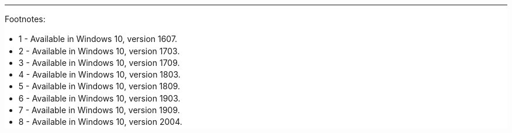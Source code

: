 <hr/>

Footnotes:

- 1 - Available in Windows 10, version 1607.
- 2 - Available in Windows 10, version 1703.
- 3 - Available in Windows 10, version 1709.
- 4 - Available in Windows 10, version 1803.
- 5 - Available in Windows 10, version 1809.
- 6 - Available in Windows 10, version 1903.
- 7 - Available in Windows 10, version 1909.
- 8 - Available in Windows 10, version 2004.



